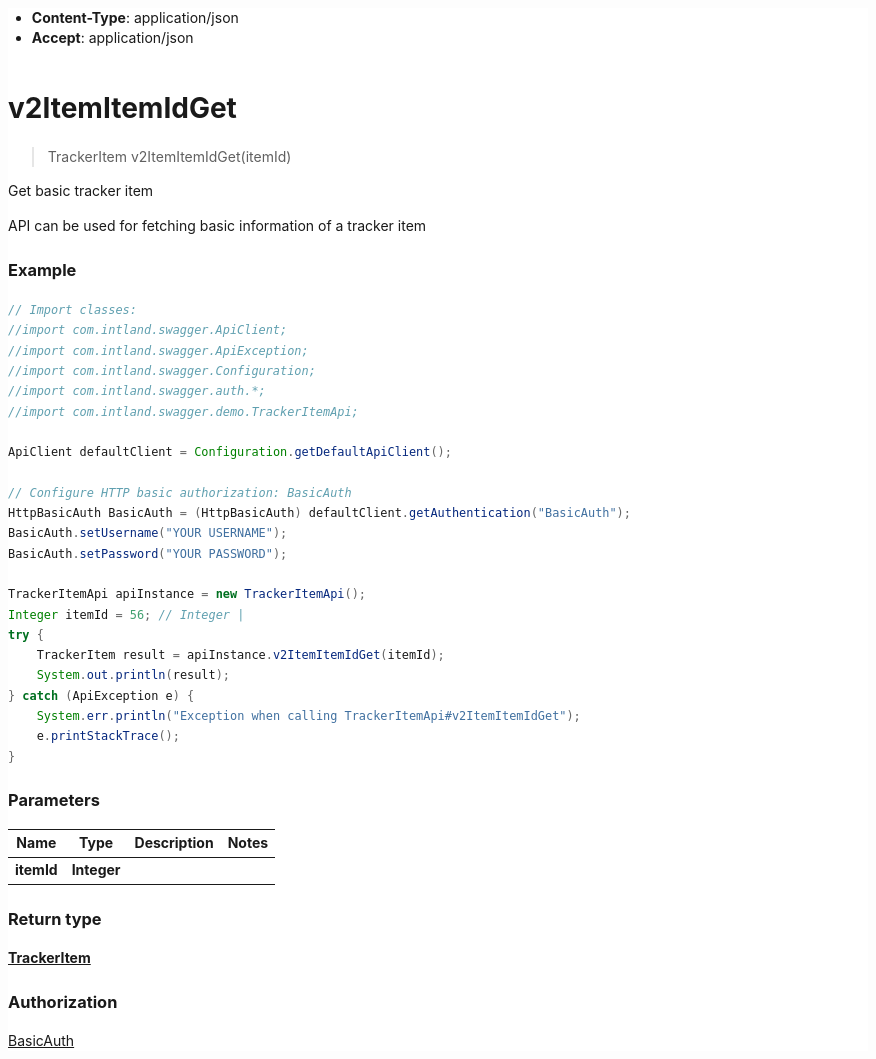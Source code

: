 - **Content-Type**: application/json
 - **Accept**: application/json

<a name="v2ItemItemIdGet"></a>
# **v2ItemItemIdGet**
> TrackerItem v2ItemItemIdGet(itemId)

Get basic tracker item

API can be used for fetching basic information of a tracker item

### Example
```java
// Import classes:
//import com.intland.swagger.ApiClient;
//import com.intland.swagger.ApiException;
//import com.intland.swagger.Configuration;
//import com.intland.swagger.auth.*;
//import com.intland.swagger.demo.TrackerItemApi;

ApiClient defaultClient = Configuration.getDefaultApiClient();

// Configure HTTP basic authorization: BasicAuth
HttpBasicAuth BasicAuth = (HttpBasicAuth) defaultClient.getAuthentication("BasicAuth");
BasicAuth.setUsername("YOUR USERNAME");
BasicAuth.setPassword("YOUR PASSWORD");

TrackerItemApi apiInstance = new TrackerItemApi();
Integer itemId = 56; // Integer | 
try {
    TrackerItem result = apiInstance.v2ItemItemIdGet(itemId);
    System.out.println(result);
} catch (ApiException e) {
    System.err.println("Exception when calling TrackerItemApi#v2ItemItemIdGet");
    e.printStackTrace();
}
```

### Parameters

Name | Type | Description  | Notes
------------- | ------------- | ------------- | -------------
 **itemId** | **Integer**|  |

### Return type

[**TrackerItem**](TrackerItem.md)

### Authorization

[BasicAuth](../README.md#BasicAuth)

